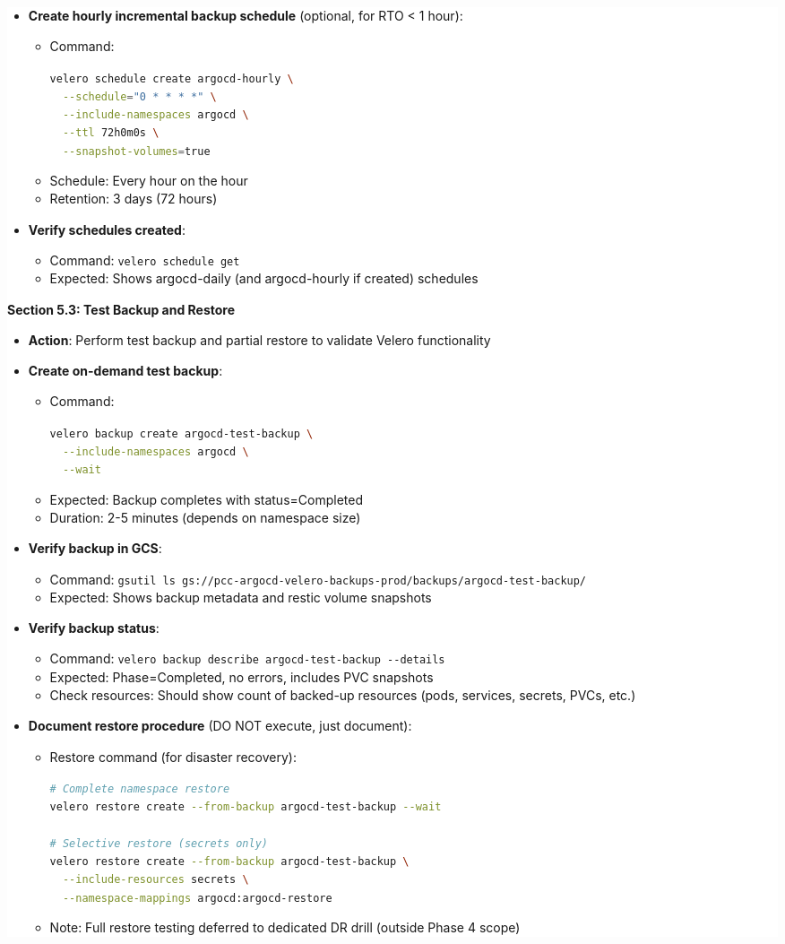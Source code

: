 - **Create hourly incremental backup schedule** (optional, for RTO < 1 hour):
  - Command:
    ```bash
    velero schedule create argocd-hourly \
      --schedule="0 * * * *" \
      --include-namespaces argocd \
      --ttl 72h0m0s \
      --snapshot-volumes=true
    ```
  - Schedule: Every hour on the hour
  - Retention: 3 days (72 hours)

- **Verify schedules created**:
  - Command: `velero schedule get`
  - Expected: Shows argocd-daily (and argocd-hourly if created) schedules

**Section 5.3: Test Backup and Restore**
- **Action**: Perform test backup and partial restore to validate Velero functionality

- **Create on-demand test backup**:
  - Command:
    ```bash
    velero backup create argocd-test-backup \
      --include-namespaces argocd \
      --wait
    ```
  - Expected: Backup completes with status=Completed
  - Duration: 2-5 minutes (depends on namespace size)

- **Verify backup in GCS**:
  - Command: `gsutil ls gs://pcc-argocd-velero-backups-prod/backups/argocd-test-backup/`
  - Expected: Shows backup metadata and restic volume snapshots

- **Verify backup status**:
  - Command: `velero backup describe argocd-test-backup --details`
  - Expected: Phase=Completed, no errors, includes PVC snapshots
  - Check resources: Should show count of backed-up resources (pods, services, secrets, PVCs, etc.)

- **Document restore procedure** (DO NOT execute, just document):
  - Restore command (for disaster recovery):
    ```bash
    # Complete namespace restore
    velero restore create --from-backup argocd-test-backup --wait

    # Selective restore (secrets only)
    velero restore create --from-backup argocd-test-backup \
      --include-resources secrets \
      --namespace-mappings argocd:argocd-restore
    ```
  - Note: Full restore testing deferred to dedicated DR drill (outside Phase 4 scope)
